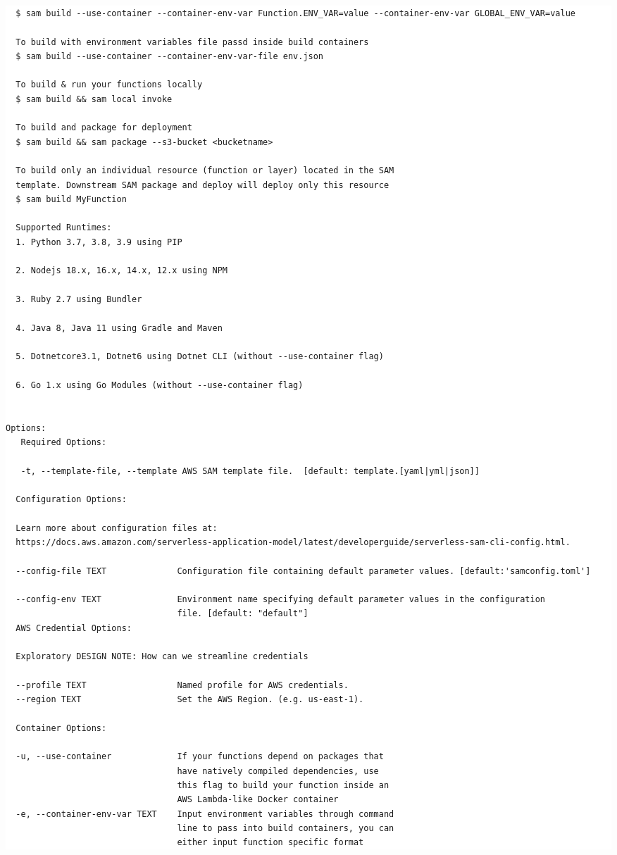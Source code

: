 ```commandline
  $ sam build --use-container --container-env-var Function.ENV_VAR=value --container-env-var GLOBAL_ENV_VAR=value

  To build with environment variables file passd inside build containers
  $ sam build --use-container --container-env-var-file env.json

  To build & run your functions locally
  $ sam build && sam local invoke

  To build and package for deployment
  $ sam build && sam package --s3-bucket <bucketname>

  To build only an individual resource (function or layer) located in the SAM
  template. Downstream SAM package and deploy will deploy only this resource
  $ sam build MyFunction
  
  Supported Runtimes:
  1. Python 3.7, 3.8, 3.9 using PIP

  2. Nodejs 18.x, 16.x, 14.x, 12.x using NPM

  3. Ruby 2.7 using Bundler

  4. Java 8, Java 11 using Gradle and Maven

  5. Dotnetcore3.1, Dotnet6 using Dotnet CLI (without --use-container flag)

  6. Go 1.x using Go Modules (without --use-container flag)


Options:
   Required Options:
    
   -t, --template-file, --template AWS SAM template file.  [default: template.[yaml|yml|json]]
    
  Configuration Options:
  
  Learn more about configuration files at:
  https://docs.aws.amazon.com/serverless-application-model/latest/developerguide/serverless-sam-cli-config.html.
  
  --config-file TEXT              Configuration file containing default parameter values. [default:'samconfig.toml']
                                  
  --config-env TEXT               Environment name specifying default parameter values in the configuration
                                  file. [default: "default"]
  AWS Credential Options:
  
  Exploratory DESIGN NOTE: How can we streamline credentials
  
  --profile TEXT                  Named profile for AWS credentials.
  --region TEXT                   Set the AWS Region. (e.g. us-east-1). 
  
  Container Options:
  
  -u, --use-container             If your functions depend on packages that
                                  have natively compiled dependencies, use
                                  this flag to build your function inside an
                                  AWS Lambda-like Docker container
  -e, --container-env-var TEXT    Input environment variables through command
                                  line to pass into build containers, you can
                                  either input function specific format
```